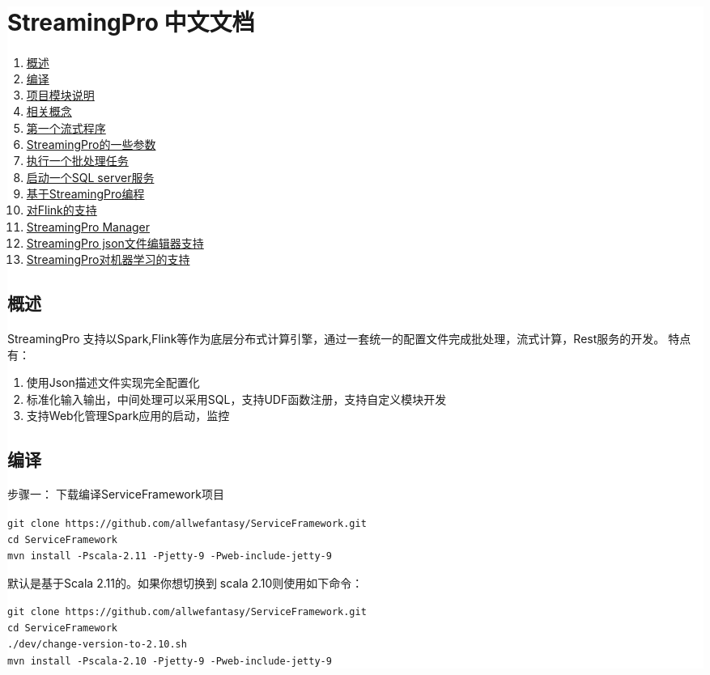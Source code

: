 # StreamingPro 中文文档


1. [概述](https://github.com/allwefantasy/streamingpro/blob/master/README-CN.md#概述)
1. [编译](https://github.com/allwefantasy/streamingpro/blob/master/README-CN.md#编译)
1. [项目模块说明](https://github.com/allwefantasy/streamingpro/blob/master/README-CN.md#项目模块说明)
1. [相关概念](https://github.com/allwefantasy/streamingpro/blob/master/README-CN.md#相关概念)
1. [第一个流式程序](https://github.com/allwefantasy/streamingpro/blob/master/README-CN.md#第一个流式程序)
1. [StreamingPro的一些参数](https://github.com/allwefantasy/streamingpro/blob/master/README-CN.md#StreamingPro的一些参数)
1. [执行一个批处理任务](https://github.com/allwefantasy/streamingpro/blob/master/README-CN.md#执行一个批处理任务)
1. [启动一个SQL server服务](https://github.com/allwefantasy/streamingpro/blob/master/README-CN.md#启动一个SQL-server服务)
1. [基于StreamingPro编程](https://github.com/allwefantasy/streamingpro/blob/master/README-CN.md#基于StreamingPro编程)
1. [对Flink的支持](https://github.com/allwefantasy/streamingpro/blob/master/README-CN.md#对Flink的支持)
1. [StreamingPro Manager](https://github.com/allwefantasy/streamingpro/blob/master/README-CN.md#StreamingPro-Manager)
1. [StreamingPro json文件编辑器支持](https://github.com/allwefantasy/streamingpro/blob/master/README-CN.md#StreamingPro-json文件编辑器支持)
1. [StreamingPro对机器学习的支持](https://github.com/allwefantasy/streamingpro/blob/master/README-CN.md#StreamingPro对机器学习的支持)







## 概述

StreamingPro 支持以Spark,Flink等作为底层分布式计算引擎，通过一套统一的配置文件完成批处理，流式计算，Rest服务的开发。
特点有：

1. 使用Json描述文件实现完全配置化
2. 标准化输入输出，中间处理可以采用SQL，支持UDF函数注册，支持自定义模块开发
3. 支持Web化管理Spark应用的启动，监控

## 编译

步骤一： 下载编译ServiceFramework项目

```
git clone https://github.com/allwefantasy/ServiceFramework.git
cd ServiceFramework
mvn install -Pscala-2.11 -Pjetty-9 -Pweb-include-jetty-9
```
默认是基于Scala 2.11的。如果你想切换到 scala 2.10则使用如下命令：

```
git clone https://github.com/allwefantasy/ServiceFramework.git
cd ServiceFramework
./dev/change-version-to-2.10.sh
mvn install -Pscala-2.10 -Pjetty-9 -Pweb-include-jetty-9
```
